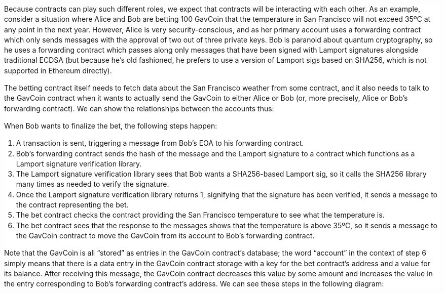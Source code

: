 Because contracts can play such different roles, we expect that contracts will be interacting with each other. As an example, consider a situation where Alice and Bob are betting 100 GavCoin that the temperature in San Francisco will not exceed 35ºC at any point in the next year. However, Alice is very security-conscious, and as her primary account uses a forwarding contract which only sends messages with the approval of two out of three private keys. Bob is paranoid about quantum cryptography, so he uses a forwarding contract which passes along only messages that have been signed with Lamport signatures alongside traditional ECDSA \(but because he’s old fashioned, he prefers to use a version of Lamport sigs based on SHA256, which is not supported in Ethereum directly\).

The betting contract itself needs to fetch data about the San Francisco weather from some contract, and it also needs to talk to the GavCoin contract when it wants to actually send the GavCoin to either Alice or Bob \(or, more precisely, Alice or Bob’s forwarding contract\). We can show the relationships between the accounts thus:

When Bob wants to finalize the bet, the following steps happen:

1. A transaction is sent, triggering a message from Bob’s EOA to his forwarding contract.
2. Bob’s forwarding contract sends the hash of the message and the Lamport signature to a contract which functions as a Lamport signature verification library.
3. The Lamport signature verification library sees that Bob wants a SHA256-based Lamport sig, so it calls the SHA256 library many times as needed to verify the signature.
4. Once the Lamport signature verification library returns 1, signifying that the signature has been verified, it sends a message to the contract representing the bet.
5. The bet contract checks the contract providing the San Francisco temperature to see what the temperature is.
6. The bet contract sees that the response to the messages shows that the temperature is above 35ºC, so it sends a message to the GavCoin contract to move the GavCoin from its account to Bob’s forwarding contract.

Note that the GavCoin is all “stored” as entries in the GavCoin contract’s database; the word “account” in the context of step 6 simply means that there is a data entry in the GavCoin contract storage with a key for the bet contract’s address and a value for its balance. After receiving this message, the GavCoin contract decreases this value by some amount and increases the value in the entry corresponding to Bob’s forwarding contract’s address. We can see these steps in the following diagram:

